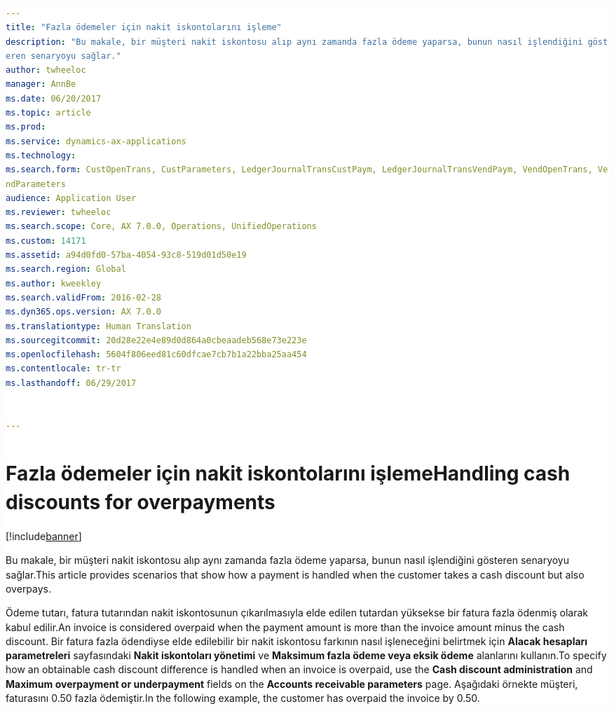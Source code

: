 ```yaml
---
title: "Fazla ödemeler için nakit iskontolarını işleme"
description: "Bu makale, bir müşteri nakit iskontosu alıp aynı zamanda fazla ödeme yaparsa, bunun nasıl işlendiğini gösteren senaryoyu sağlar."
author: twheeloc
manager: AnnBe
ms.date: 06/20/2017
ms.topic: article
ms.prod: 
ms.service: dynamics-ax-applications
ms.technology: 
ms.search.form: CustOpenTrans, CustParameters, LedgerJournalTransCustPaym, LedgerJournalTransVendPaym, VendOpenTrans, VendParameters
audience: Application User
ms.reviewer: twheeloc
ms.search.scope: Core, AX 7.0.0, Operations, UnifiedOperations
ms.custom: 14171
ms.assetid: a94d0fd0-57ba-4054-93c8-519d01d50e19
ms.search.region: Global
ms.author: kweekley
ms.search.validFrom: 2016-02-28
ms.dyn365.ops.version: AX 7.0.0
ms.translationtype: Human Translation
ms.sourcegitcommit: 20d28e22e4e89d0d864a0cbeaadeb568e73e223e
ms.openlocfilehash: 5604f806eed81c60dfcae7cb7b1a22bba25aa454
ms.contentlocale: tr-tr
ms.lasthandoff: 06/29/2017


---
```


# <a name="handling-cash-discounts-for-overpayments"></a><span data-ttu-id="4c08a-103">Fazla ödemeler için nakit iskontolarını işleme</span><span class="sxs-lookup"><span data-stu-id="4c08a-103">Handling cash discounts for overpayments</span></span>

[!include[banner](../includes/banner.md)]


<span data-ttu-id="4c08a-104">Bu makale, bir müşteri nakit iskontosu alıp aynı zamanda fazla ödeme yaparsa, bunun nasıl işlendiğini gösteren senaryoyu sağlar.</span><span class="sxs-lookup"><span data-stu-id="4c08a-104">This article provides scenarios that show how a payment is handled when the customer takes a cash discount but also overpays.</span></span> 

<span data-ttu-id="4c08a-105">Ödeme tutarı, fatura tutarından nakit iskontosunun çıkarılmasıyla elde edilen tutardan yüksekse bir fatura fazla ödenmiş olarak kabul edilir.</span><span class="sxs-lookup"><span data-stu-id="4c08a-105">An invoice is considered overpaid when the payment amount is more than the invoice amount minus the cash discount.</span></span> <span data-ttu-id="4c08a-106">Bir fatura fazla ödendiyse elde edilebilir bir nakit iskontosu farkının nasıl işleneceğini belirtmek için **Alacak hesapları parametreleri** sayfasındaki **Nakit iskontoları yönetimi** ve **Maksimum fazla ödeme veya eksik ödeme** alanlarını kullanın.</span><span class="sxs-lookup"><span data-stu-id="4c08a-106">To specify how an obtainable cash discount difference is handled when an invoice is overpaid, use the **Cash discount administration** and **Maximum overpayment or underpayment** fields on the **Accounts receivable parameters** page.</span></span> <span data-ttu-id="4c08a-107">Aşağıdaki örnekte müşteri, faturasını 0.50 fazla ödemiştir.</span><span class="sxs-lookup"><span data-stu-id="4c08a-107">In the following example, the customer has overpaid the invoice by 0.50.</span></span>

